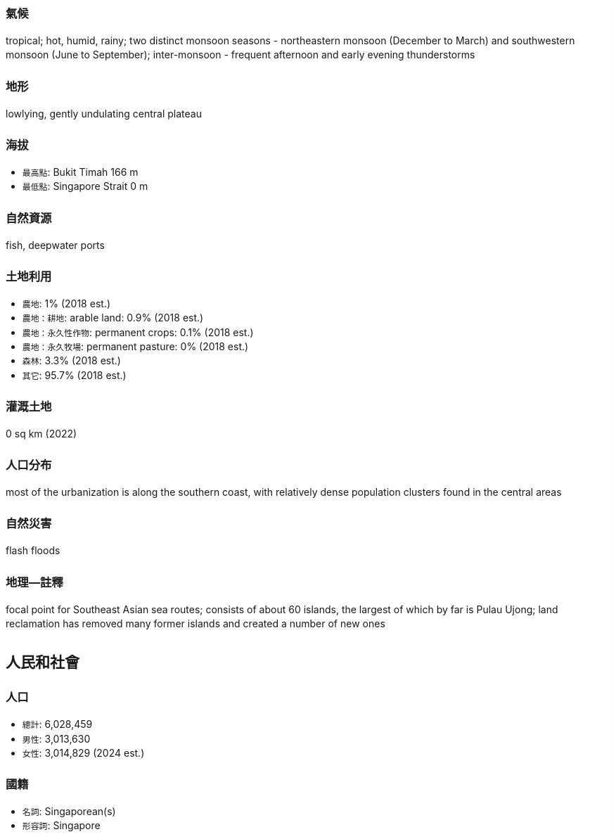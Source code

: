 ### 氣候
tropical; hot, humid, rainy; two distinct monsoon seasons - northeastern monsoon (December to March) and southwestern monsoon (June to September); inter-monsoon - frequent afternoon and early evening thunderstorms

### 地形
lowlying, gently undulating central plateau

### 海拔
- `最高點`: Bukit Timah 166 m
- `最低點`: Singapore Strait 0 m

### 自然資源
fish, deepwater ports

### 土地利用
- `農地`: 1% (2018 est.)
- `農地：耕地`: arable land: 0.9% (2018 est.)
- `農地：永久性作物`: permanent crops: 0.1% (2018 est.)
- `農地：永久牧場`: permanent pasture: 0% (2018 est.)
- `森林`: 3.3% (2018 est.)
- `其它`: 95.7% (2018 est.)

### 灌溉土地
0 sq km (2022)

### 人口分布
most of the urbanization is along the southern coast, with relatively dense population clusters found in the central areas

### 自然災害
flash floods

### 地理—註釋
focal point for Southeast Asian sea routes; consists of about 60 islands, the largest of which by far is Pulau Ujong; land reclamation has removed many former islands and created a number of new ones

## 人民和社會

### 人口
- `總計`: 6,028,459
- `男性`: 3,013,630
- `女性`: 3,014,829 (2024 est.)

### 國籍
- `名詞`: Singaporean(s)
- `形容詞`: Singapore
